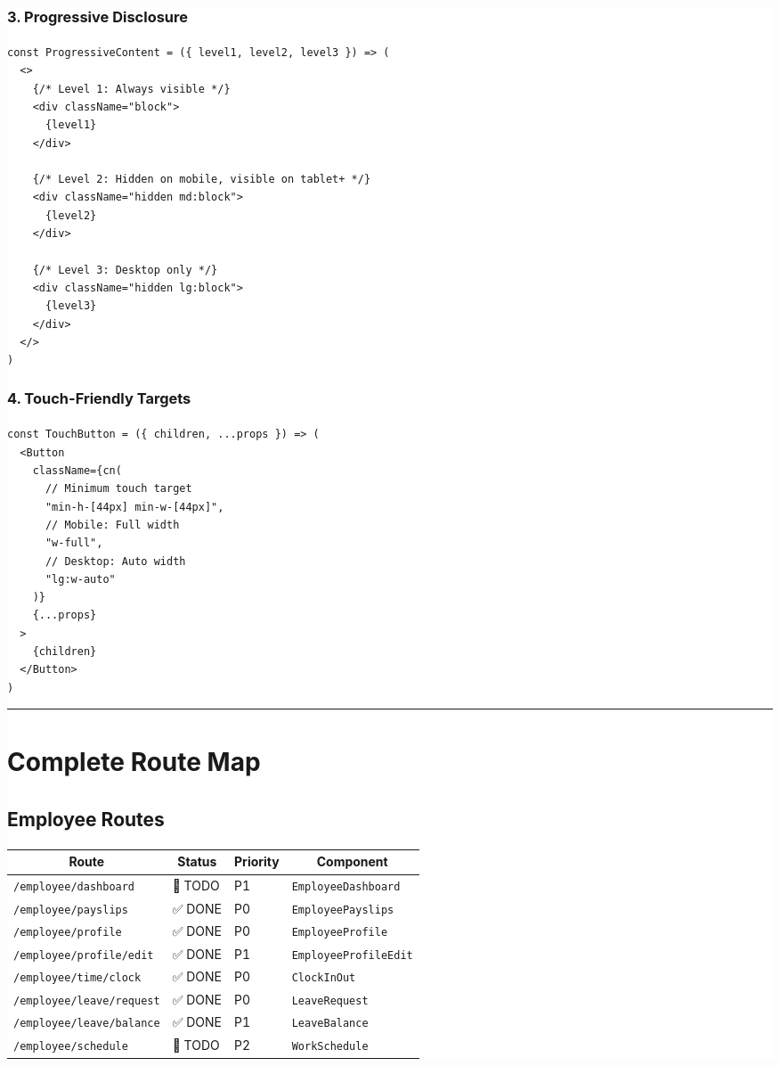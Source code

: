 ### 3. Progressive Disclosure
```tsx
const ProgressiveContent = ({ level1, level2, level3 }) => (
  <>
    {/* Level 1: Always visible */}
    <div className="block">
      {level1}
    </div>

    {/* Level 2: Hidden on mobile, visible on tablet+ */}
    <div className="hidden md:block">
      {level2}
    </div>

    {/* Level 3: Desktop only */}
    <div className="hidden lg:block">
      {level3}
    </div>
  </>
)
```

### 4. Touch-Friendly Targets
```tsx
const TouchButton = ({ children, ...props }) => (
  <Button
    className={cn(
      // Minimum touch target
      "min-h-[44px] min-w-[44px]",
      // Mobile: Full width
      "w-full",
      // Desktop: Auto width
      "lg:w-auto"
    )}
    {...props}
  >
    {children}
  </Button>
)
```

---

# Complete Route Map

## Employee Routes
| Route | Status | Priority | Component |
|-------|--------|----------|-----------|
| `/employee/dashboard` | 🔴 TODO | P1 | `EmployeeDashboard` |
| `/employee/payslips` | ✅ DONE | P0 | `EmployeePayslips` |
| `/employee/profile` | ✅ DONE | P0 | `EmployeeProfile` |
| `/employee/profile/edit` | ✅ DONE | P1 | `EmployeeProfileEdit` |
| `/employee/time/clock` | ✅ DONE | P0 | `ClockInOut` |
| `/employee/leave/request` | ✅ DONE | P0 | `LeaveRequest` |
| `/employee/leave/balance` | ✅ DONE | P1 | `LeaveBalance` |
| `/employee/schedule` | 🔴 TODO | P2 | `WorkSchedule` |
